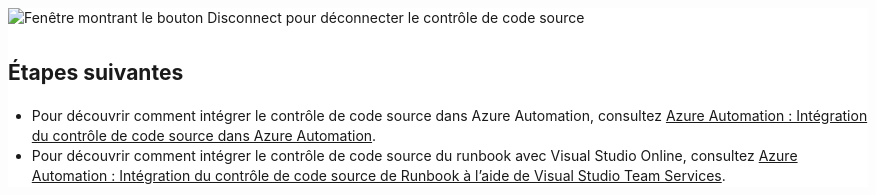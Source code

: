   ![Fenêtre montrant le bouton Disconnect pour déconnecter le contrôle de code source](media/source-control-integration-legacy/automation-Disconnect.png)

## <a name="next-steps"></a>Étapes suivantes

* Pour découvrir comment intégrer le contrôle de code source dans Azure Automation, consultez [Azure Automation : Intégration du contrôle de code source dans Azure Automation](https://azure.microsoft.com/blog/azure-automation-source-control-13/).  
* Pour découvrir comment intégrer le contrôle de code source du runbook avec Visual Studio Online, consultez [Azure Automation : Intégration du contrôle de code source de Runbook à l’aide de Visual Studio Team Services](https://azure.microsoft.com/blog/azure-automation-integrating-runbook-source-control-using-visual-studio-online/).  
